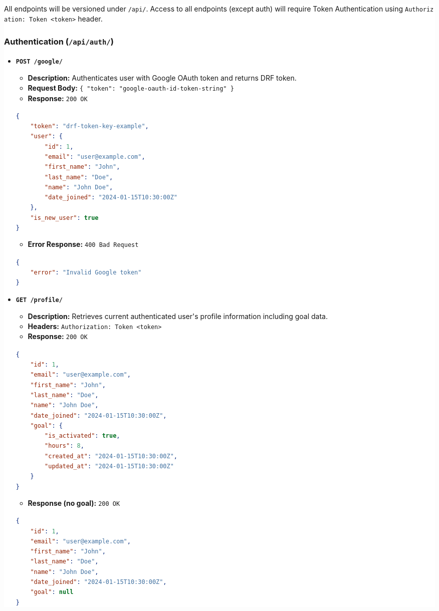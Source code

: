 All endpoints will be versioned under `/api/`. Access to all endpoints (except auth) will require Token Authentication using `Authorization: Token <token>` header.

### Authentication (`/api/auth/`)

-   **`POST /google/`**
    -   **Description:** Authenticates user with Google OAuth token and returns DRF token.
    -   **Request Body:** `{ "token": "google-oauth-id-token-string" }`
    -   **Response:** `200 OK`
    ```json
    {
        "token": "drf-token-key-example",
        "user": {
            "id": 1,
            "email": "user@example.com",
            "first_name": "John",
            "last_name": "Doe",
            "name": "John Doe",
            "date_joined": "2024-01-15T10:30:00Z"
        },
        "is_new_user": true
    }
    ```
    -   **Error Response:** `400 Bad Request`
    ```json
    {
        "error": "Invalid Google token"
    }
    ```

-   **`GET /profile/`**
    -   **Description:** Retrieves current authenticated user's profile information including goal data.
    -   **Headers:** `Authorization: Token <token>`
    -   **Response:** `200 OK`
    ```json
    {
        "id": 1,
        "email": "user@example.com",
        "first_name": "John",
        "last_name": "Doe",
        "name": "John Doe",
        "date_joined": "2024-01-15T10:30:00Z",
        "goal": {
            "is_activated": true,
            "hours": 8,
            "created_at": "2024-01-15T10:30:00Z",
            "updated_at": "2024-01-15T10:30:00Z"
        }
    }
    ```
    -   **Response (no goal):** `200 OK`
    ```json
    {
        "id": 1,
        "email": "user@example.com",
        "first_name": "John",
        "last_name": "Doe",
        "name": "John Doe",
        "date_joined": "2024-01-15T10:30:00Z",
        "goal": null
    }
    ```
